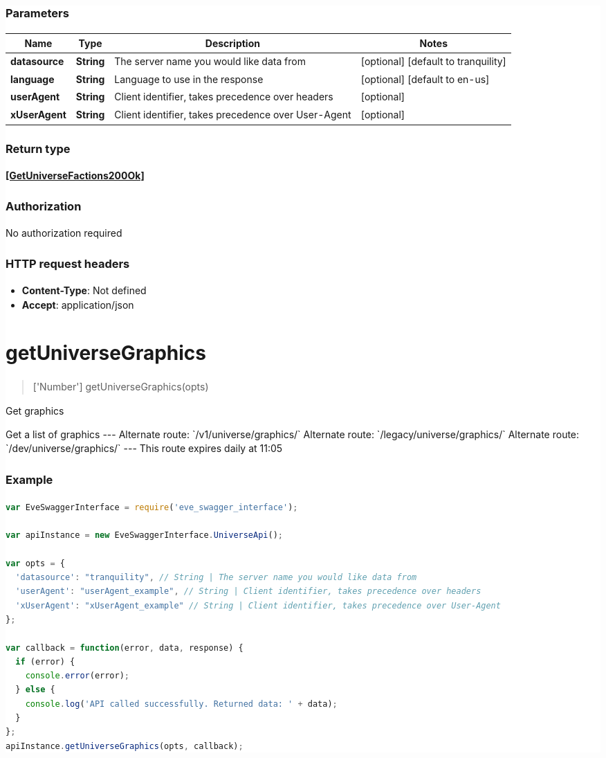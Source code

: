 ### Parameters

Name | Type | Description  | Notes
------------- | ------------- | ------------- | -------------
 **datasource** | **String**| The server name you would like data from | [optional] [default to tranquility]
 **language** | **String**| Language to use in the response | [optional] [default to en-us]
 **userAgent** | **String**| Client identifier, takes precedence over headers | [optional] 
 **xUserAgent** | **String**| Client identifier, takes precedence over User-Agent | [optional] 

### Return type

[**[GetUniverseFactions200Ok]**](GetUniverseFactions200Ok.md)

### Authorization

No authorization required

### HTTP request headers

 - **Content-Type**: Not defined
 - **Accept**: application/json

<a name="getUniverseGraphics"></a>
# **getUniverseGraphics**
> [&#39;Number&#39;] getUniverseGraphics(opts)

Get graphics

Get a list of graphics  ---  Alternate route: &#x60;/v1/universe/graphics/&#x60;  Alternate route: &#x60;/legacy/universe/graphics/&#x60;  Alternate route: &#x60;/dev/universe/graphics/&#x60;   ---  This route expires daily at 11:05

### Example
```javascript
var EveSwaggerInterface = require('eve_swagger_interface');

var apiInstance = new EveSwaggerInterface.UniverseApi();

var opts = { 
  'datasource': "tranquility", // String | The server name you would like data from
  'userAgent': "userAgent_example", // String | Client identifier, takes precedence over headers
  'xUserAgent': "xUserAgent_example" // String | Client identifier, takes precedence over User-Agent
};

var callback = function(error, data, response) {
  if (error) {
    console.error(error);
  } else {
    console.log('API called successfully. Returned data: ' + data);
  }
};
apiInstance.getUniverseGraphics(opts, callback);
```
